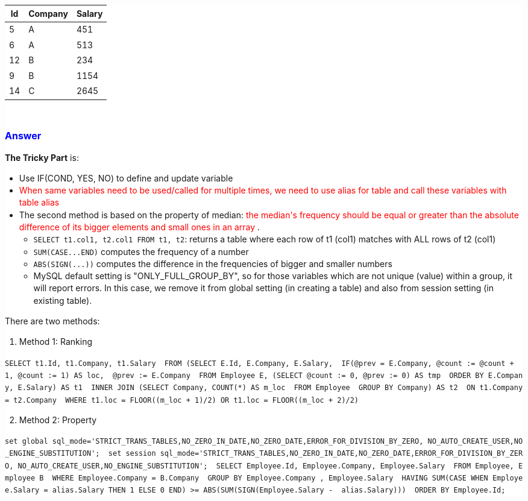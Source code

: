 |Id | Company | Salary | 
|---|---------|--------|
|5 | A | 451 | 
|6 | A | 513 | 
|12 | B | 234 | 
|9 | B | 1154 |
|14 | C | 2645 | 

<br>

**<font size="3" color='blue'>Answer</font>**

**The Tricky Part** is:
+ Use IF(COND, YES, NO) to define and update variable
+ <span style = "color:red"> When same variables need to be used/called for multiple times, we need to use alias for table and call these variables with table alias </span>
+ The second method is based on the property of median: <span style = "color:red"> the median's frequency should be equal or greater than the absolute difference of its bigger elements and small ones in an array </span>. 
    + `SELECT t1.col1, t2.col1 FROM t1, t2`: returns a table where each row of t1 (col1) matches with ALL rows of t2 (col1)
    + `SUM(CASE...END)` computes the frequency of a number
    + `ABS(SIGN(...))` computes the difference in the frequencies of bigger and smaller numbers
    + MySQL default setting is "ONLY_FULL_GROUP_BY", so for those variables which are not unique (value) within a group, it will report errors. In this case, we remove it from global setting (in creating a table) and also from session setting (in existing table).
    
There are two methods:

1. Method 1: Ranking

`SELECT t1.Id, t1.Company, t1.Salary 
 FROM (SELECT E.Id, E.Company, E.Salary, 
              IF(@prev = E.Company, @count := @count + 1, @count := 1) AS loc, 
              @prev := E.Company 
       FROM Employee E, (SELECT @count := 0, @prev := 0) AS tmp 
       ORDER BY E.Company, E.Salary) AS t1 
 INNER JOIN (SELECT Company, COUNT(*) AS m_loc 
             FROM Employee 
             GROUP BY Company) AS t2 
 ON t1.Company = t2.Company 
 WHERE t1.loc = FLOOR((m_loc + 1)/2) OR t1.loc = FLOOR((m_loc + 2)/2)`

2. Method 2: Property 

`set global sql_mode='STRICT_TRANS_TABLES,NO_ZERO_IN_DATE,NO_ZERO_DATE,ERROR_FOR_DIVISION_BY_ZERO,
                      NO_AUTO_CREATE_USER,NO_ENGINE_SUBSTITUTION'; 
 set session sql_mode='STRICT_TRANS_TABLES,NO_ZERO_IN_DATE,NO_ZERO_DATE,ERROR_FOR_DIVISION_BY_ZERO,
                       NO_AUTO_CREATE_USER,NO_ENGINE_SUBSTITUTION'; 
 SELECT Employee.Id, Employee.Company, Employee.Salary 
 FROM Employee, Employee B 
 WHERE Employee.Company = B.Company 
 GROUP BY Employee.Company , Employee.Salary 
 HAVING SUM(CASE WHEN Employee.Salary = alias.Salary THEN 1 ELSE 0 END) >= ABS(SUM(SIGN(Employee.Salary - 
        alias.Salary))) 
 ORDER BY Employee.Id;`    
